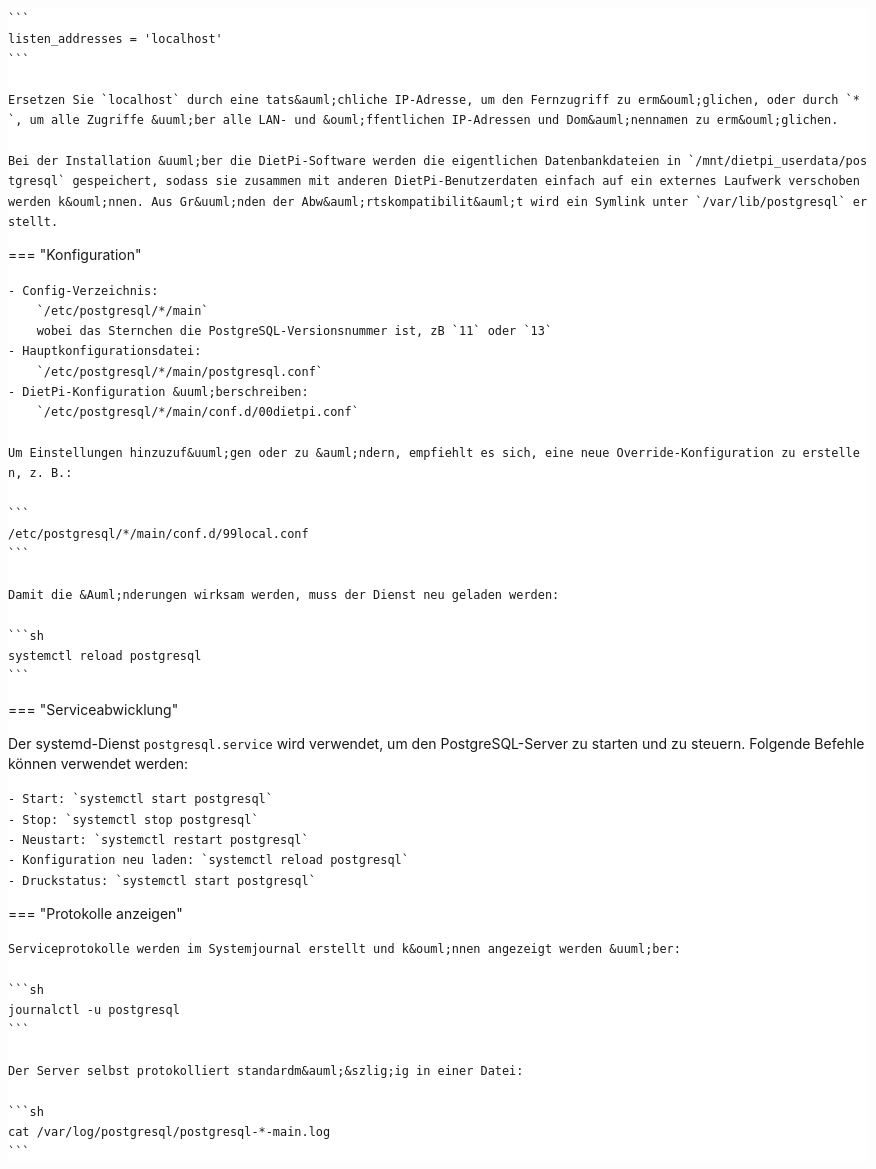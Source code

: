     ```
    listen_addresses = 'localhost'
    ```

    Ersetzen Sie `localhost` durch eine tats&auml;chliche IP-Adresse, um den Fernzugriff zu erm&ouml;glichen, oder durch `*`, um alle Zugriffe &uuml;ber alle LAN- und &ouml;ffentlichen IP-Adressen und Dom&auml;nennamen zu erm&ouml;glichen.

    Bei der Installation &uuml;ber die DietPi-Software werden die eigentlichen Datenbankdateien in `/mnt/dietpi_userdata/postgresql` gespeichert, sodass sie zusammen mit anderen DietPi-Benutzerdaten einfach auf ein externes Laufwerk verschoben werden k&ouml;nnen. Aus Gr&uuml;nden der Abw&auml;rtskompatibilit&auml;t wird ein Symlink unter `/var/lib/postgresql` erstellt.

=== "Konfiguration"

    - Config-Verzeichnis:
        `/etc/postgresql/*/main`
        wobei das Sternchen die PostgreSQL-Versionsnummer ist, zB `11` oder `13`
    - Hauptkonfigurationsdatei:
        `/etc/postgresql/*/main/postgresql.conf`
    - DietPi-Konfiguration &uuml;berschreiben:
        `/etc/postgresql/*/main/conf.d/00dietpi.conf`

    Um Einstellungen hinzuzuf&uuml;gen oder zu &auml;ndern, empfiehlt es sich, eine neue Override-Konfiguration zu erstellen, z. B.:

    ```
    /etc/postgresql/*/main/conf.d/99local.conf
    ```

    Damit die &Auml;nderungen wirksam werden, muss der Dienst neu geladen werden:

    ```sh
    systemctl reload postgresql
    ```

=== "Serviceabwicklung"

Der systemd-Dienst `postgresql.service` wird verwendet, um den PostgreSQL-Server zu starten und zu steuern. Folgende Befehle k&ouml;nnen verwendet werden:

    - Start: `systemctl start postgresql`
    - Stop: `systemctl stop postgresql`
    - Neustart: `systemctl restart postgresql`
    - Konfiguration neu laden: `systemctl reload postgresql`
    - Druckstatus: `systemctl start postgresql`

=== "Protokolle anzeigen"

    Serviceprotokolle werden im Systemjournal erstellt und k&ouml;nnen angezeigt werden &uuml;ber:

    ```sh
    journalctl -u postgresql
    ```

    Der Server selbst protokolliert standardm&auml;&szlig;ig in einer Datei:

    ```sh
    cat /var/log/postgresql/postgresql-*-main.log
    ```
